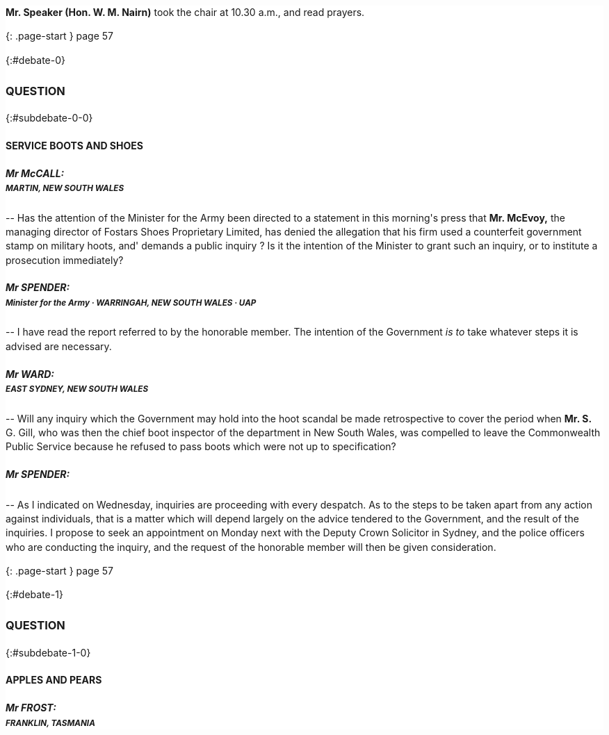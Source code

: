 
 **Mr. Speaker (Hon. W. M. Nairn)** took the chair at 10.30 a.m., and read prayers. 

{: .page-start }
page 57

{:#debate-0}
### QUESTION

{:#subdebate-0-0}
#### SERVICE BOOTS AND SHOES

##### Mr McCALL:<br><small class="text-muted">MARTIN, NEW SOUTH WALES</small>

-- Has the attention of the Minister for the Army been directed to a statement in this morning's press that  **Mr. McEvoy,**  the managing director of Fostars Shoes Proprietary Limited, has denied the allegation that his firm used a counterfeit government stamp on military hoots, and' demands a public inquiry ? Is it the intention of the Minister to grant such an inquiry, or to institute a prosecution immediately? 

##### Mr SPENDER:<br><small class="text-muted">Minister for the Army &middot; WARRINGAH, NEW SOUTH WALES &middot; UAP</small>

-- I have read the report referred to by the honorable member. The intention of the Government  *is to*  take whatever steps it is advised are necessary. 

##### Mr WARD:<br><small class="text-muted">EAST SYDNEY, NEW SOUTH WALES</small>

-- Will any inquiry which the Government may hold into the hoot scandal be made retrospective to cover the period when  **Mr. S.**  G. Gill, who was then the chief boot inspector of the department in New South Wales, was compelled to leave the Commonwealth Public Service because he refused to pass boots which were not up to specification? 

##### Mr SPENDER:

-- As I indicated on Wednesday, inquiries are proceeding with every despatch. As to the steps to be taken apart from any action against individuals, that is a matter which will depend largely on the advice tendered to the Government, and the result of the inquiries. I propose to seek an appointment on Monday next with the  Deputy  Crown Solicitor in Sydney, and the police officers who are conducting the inquiry, and the request of the honorable member will then be given consideration. 

{: .page-start }
page 57

{:#debate-1}
### QUESTION

{:#subdebate-1-0}
#### APPLES AND PEARS

##### Mr FROST:<br><small class="text-muted">FRANKLIN, TASMANIA</small>
